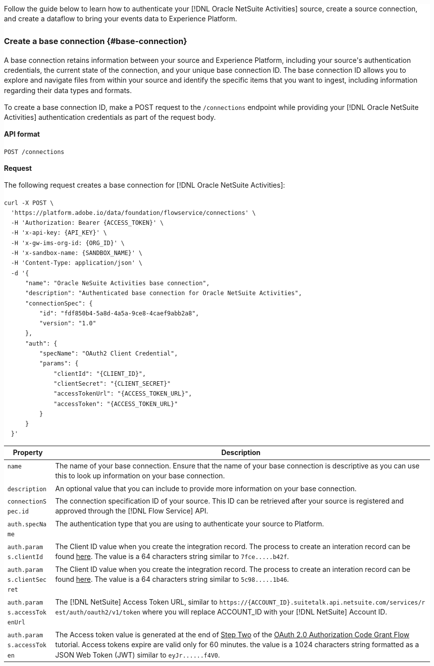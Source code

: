 Follow the guide below to learn how to authenticate your [!DNL Oracle NetSuite Activities] source, create a source connection, and create a dataflow to bring your events data to Experience Platform.

### Create a base connection {#base-connection}

A base connection retains information between your source and Experience Platform, including your source's authentication credentials, the current state of the connection, and your unique base connection ID. The base connection ID allows you to explore and navigate files from within your source and identify the specific items that you want to ingest, including information regarding their data types and formats.

To create a base connection ID, make a POST request to the `/connections` endpoint while providing your [!DNL Oracle NetSuite Activities] authentication credentials as part of the request body.

**API format**

```https
POST /connections
```

**Request**

The following request creates a base connection for [!DNL Oracle NetSuite Activities]:

```shell
curl -X POST \
  'https://platform.adobe.io/data/foundation/flowservice/connections' \
  -H 'Authorization: Bearer {ACCESS_TOKEN}' \
  -H 'x-api-key: {API_KEY}' \
  -H 'x-gw-ims-org-id: {ORG_ID}' \
  -H 'x-sandbox-name: {SANDBOX_NAME}' \
  -H 'Content-Type: application/json' \
  -d '{
      "name": "Oracle NeSuite Activities base connection",
      "description": "Authenticated base connection for Oracle NetSuite Activities",
      "connectionSpec": {
          "id": "fdf850b4-5a8d-4a5a-9ce8-4caef9abb2a8",
          "version": "1.0"
      },
      "auth": {
          "specName": "OAuth2 Client Credential",
          "params": {
              "clientId": "{CLIENT_ID}",
              "clientSecret": "{CLIENT_SECRET}"
              "accessTokenUrl": "{ACCESS_TOKEN_URL}",
              "accessToken": "{ACCESS_TOKEN_URL}"
          }
      }
  }'
```

| Property | Description |
| --- | --- |
| `name` | The name of your base connection. Ensure that the name of your base connection is descriptive as you can use this to look up information on your base connection. |
| `description` | An optional value that you can include to provide more information on your base connection. |
| `connectionSpec.id` | The connection specification ID of your source. This ID can be retrieved after your source is registered and approved through the [!DNL Flow Service] API. |
| `auth.specName` | The authentication type that you are using to authenticate your source to Platform. |
| `auth.params.clientId` | The Client ID value when you create the integration record. The process to create an interation record can be found [here](https://docs.oracle.com/en/cloud/saas/netsuite/ns-online-help/section_157771733782.html#procedure_157838925981). The value is a 64 characters string similar to `7fce.....b42f`. |
| `auth.params.clientSecret` | The Client ID value when you create the integration record. The process to create an interation record can be found [here](https://docs.oracle.com/en/cloud/saas/netsuite/ns-online-help/section_157771733782.html#procedure_157838925981). The value is a 64 characters string similar to `5c98.....1b46`. |
| `auth.params.accessTokenUrl` | The [!DNL NetSuite] Access Token URL, similar to `https://{ACCOUNT_ID}.suitetalk.api.netsuite.com/services/rest/auth/oauth2/v1/token` where you will replace ACCOUNT_ID with your [!DNL NetSuite] Account ID. |
| `auth.params.accessToken` | The Access token value is generated at the end of [Step Two](https://docs.oracle.com/en/cloud/saas/netsuite/ns-online-help/section_158081952044.html#Step-Two-POST-Request-to-the-Token-Endpoint) of the [OAuth 2.0 Authorization Code Grant Flow](https://docs.oracle.com/en/cloud/saas/netsuite/ns-online-help/section_158074210415.html#OAuth-2.0-Authorization-Code-Grant-Flow) tutorial. Access tokens expire are valid only for 60 minutes. the value is a 1024 characters string formatted as a JSON Web Token (JWT) similar to `eyJr......f4V0`. |
